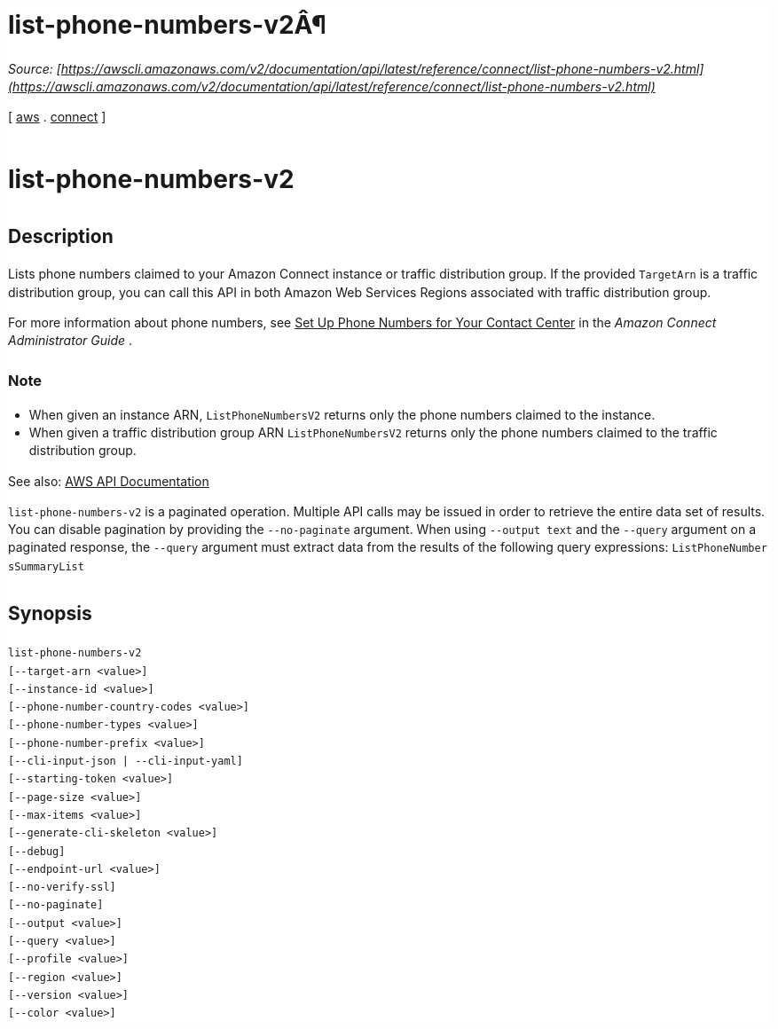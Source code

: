 # list-phone-numbers-v2Â¶

*Source: [https://awscli.amazonaws.com/v2/documentation/api/latest/reference/connect/list-phone-numbers-v2.html](https://awscli.amazonaws.com/v2/documentation/api/latest/reference/connect/list-phone-numbers-v2.html)*

[ [aws](https://awscli.amazonaws.com/v2/documentation/api/latest/reference/index.html#cli-aws) . [connect](https://awscli.amazonaws.com/v2/documentation/api/latest/reference/connect/index.html#cli-aws-connect) ]

# list-phone-numbers-v2

## Description

Lists phone numbers claimed to your Amazon Connect instance or traffic distribution group. If the provided `TargetArn` is a traffic distribution group, you can call this API in both Amazon Web Services Regions associated with traffic distribution group.

For more information about phone numbers, see [Set Up Phone Numbers for Your Contact Center](https://docs.aws.amazon.com/connect/latest/adminguide/contact-center-phone-number.html) in the *Amazon Connect Administrator Guide* .

### Note

- When given an instance ARN, `ListPhoneNumbersV2` returns only the phone numbers claimed to the instance.
- When given a traffic distribution group ARN `ListPhoneNumbersV2` returns only the phone numbers claimed to the traffic distribution group.

See also: [AWS API Documentation](https://docs.aws.amazon.com/goto/WebAPI/connect-2017-08-08/ListPhoneNumbersV2)

`list-phone-numbers-v2` is a paginated operation. Multiple API calls may be issued in order to retrieve the entire data set of results. You can disable pagination by providing the `--no-paginate` argument.
When using `--output text` and the `--query` argument on a paginated response, the `--query` argument must extract data from the results of the following query expressions: `ListPhoneNumbersSummaryList`

## Synopsis

```
list-phone-numbers-v2
[--target-arn <value>]
[--instance-id <value>]
[--phone-number-country-codes <value>]
[--phone-number-types <value>]
[--phone-number-prefix <value>]
[--cli-input-json | --cli-input-yaml]
[--starting-token <value>]
[--page-size <value>]
[--max-items <value>]
[--generate-cli-skeleton <value>]
[--debug]
[--endpoint-url <value>]
[--no-verify-ssl]
[--no-paginate]
[--output <value>]
[--query <value>]
[--profile <value>]
[--region <value>]
[--version <value>]
[--color <value>]
```